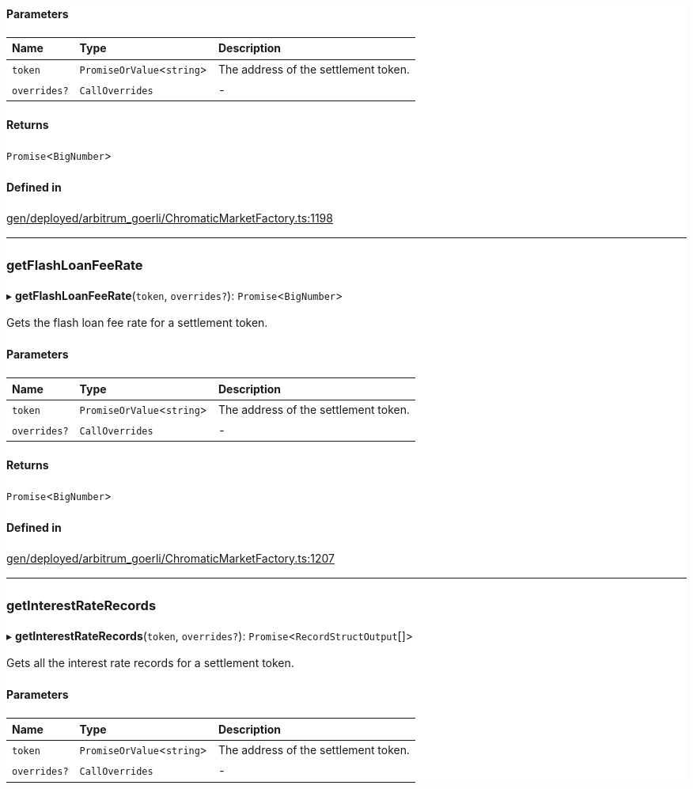 #### Parameters

| Name | Type | Description |
| :------ | :------ | :------ |
| `token` | `PromiseOrValue`<`string`\> | The address of the settlement token. |
| `overrides?` | `CallOverrides` | - |

#### Returns

`Promise`<`BigNumber`\>

#### Defined in

[gen/deployed/arbitrum_goerli/ChromaticMarketFactory.ts:1198](https://github.com/chromatic-protocol/sdk/blob/27a986d/src/gen/deployed/arbitrum_goerli/ChromaticMarketFactory.ts#L1198)

___

### getFlashLoanFeeRate

▸ **getFlashLoanFeeRate**(`token`, `overrides?`): `Promise`<`BigNumber`\>

Gets the flash loan fee rate for a settlement token.

#### Parameters

| Name | Type | Description |
| :------ | :------ | :------ |
| `token` | `PromiseOrValue`<`string`\> | The address of the settlement token. |
| `overrides?` | `CallOverrides` | - |

#### Returns

`Promise`<`BigNumber`\>

#### Defined in

[gen/deployed/arbitrum_goerli/ChromaticMarketFactory.ts:1207](https://github.com/chromatic-protocol/sdk/blob/27a986d/src/gen/deployed/arbitrum_goerli/ChromaticMarketFactory.ts#L1207)

___

### getInterestRateRecords

▸ **getInterestRateRecords**(`token`, `overrides?`): `Promise`<`RecordStructOutput`[]\>

Gets all the interest rate records for a settlement token.

#### Parameters

| Name | Type | Description |
| :------ | :------ | :------ |
| `token` | `PromiseOrValue`<`string`\> | The address of the settlement token. |
| `overrides?` | `CallOverrides` | - |
